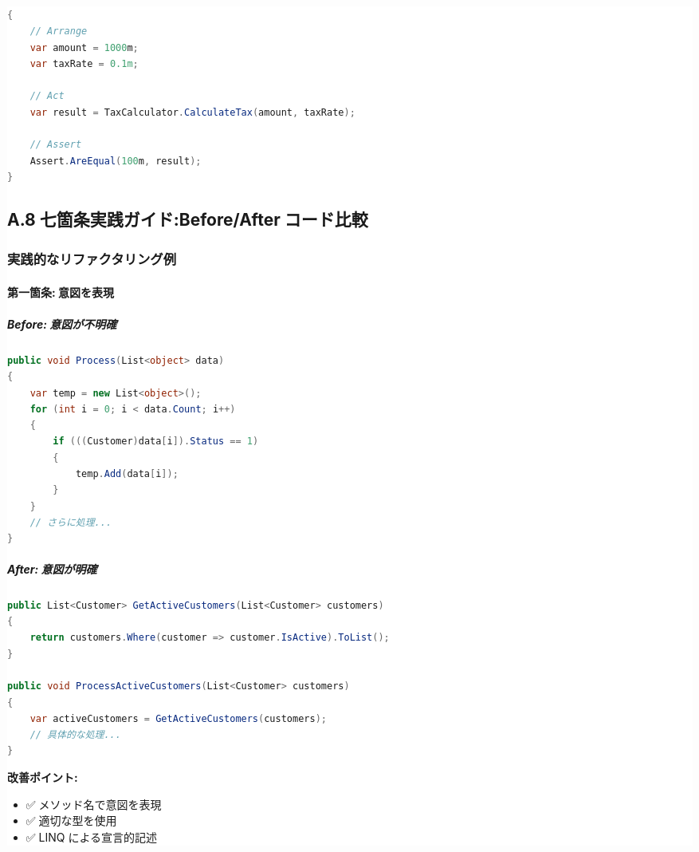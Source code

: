 ```csharp
{
    // Arrange
    var amount = 1000m;
    var taxRate = 0.1m;
   
    // Act
    var result = TaxCalculator.CalculateTax(amount, taxRate);
   
    // Assert
    Assert.AreEqual(100m, result);
}
```
## A.8 七箇条実践ガイド:Before/After コード比較

### 実践的なリファクタリング例

#### 第一箇条: 意図を表現

##### Before: 意図が不明確
```csharp
public void Process(List<object> data)
{
    var temp = new List<object>();
    for (int i = 0; i < data.Count; i++)
    {
        if (((Customer)data[i]).Status == 1)
        {
            temp.Add(data[i]);
        }
    }
    // さらに処理...
}
```

##### After: 意図が明確
```csharp
public List<Customer> GetActiveCustomers(List<Customer> customers)
{
    return customers.Where(customer => customer.IsActive).ToList();
}

public void ProcessActiveCustomers(List<Customer> customers)
{
    var activeCustomers = GetActiveCustomers(customers);
    // 具体的な処理...
}
```

**改善ポイント:**
- ✅ メソッド名で意図を表現
- ✅ 適切な型を使用
- ✅ LINQ による宣言的記述
